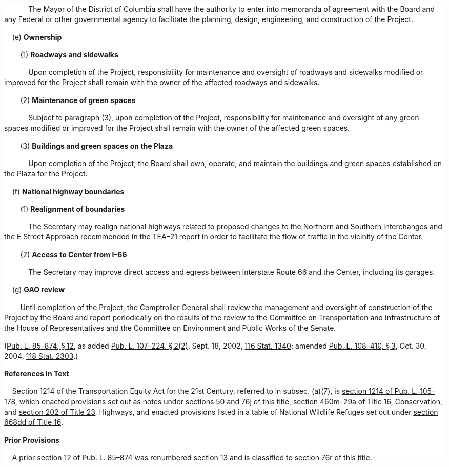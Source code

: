             The Mayor of the District of Columbia shall have the authority to enter into memoranda of agreement with the Board and any Federal or other governmental agency to facilitate the planning, design, engineering, and construction of the Project.

    (e) __Ownership__ 

        (1) __Roadways and sidewalks__ 

            Upon completion of the Project, responsibility for maintenance and oversight of roadways and sidewalks modified or improved for the Project shall remain with the owner of the affected roadways and sidewalks.

        (2) __Maintenance of green spaces__ 

            Subject to paragraph (3), upon completion of the Project, responsibility for maintenance and oversight of any green spaces modified or improved for the Project shall remain with the owner of the affected green spaces.

        (3) __Buildings and green spaces on the Plaza__ 

            Upon completion of the Project, the Board shall own, operate, and maintain the buildings and green spaces established on the Plaza for the Project.

    (f) __National highway boundaries__ 

        (1) __Realignment of boundaries__ 

            The Secretary may realign national highways related to proposed changes to the Northern and Southern Interchanges and the E Street Approach recommended in the TEA–21 report in order to facilitate the flow of traffic in the vicinity of the Center.

        (2) __Access to Center from I–66__ 

            The Secretary may improve direct access and egress between Interstate Route 66 and the Center, including its garages.

    (g) __GAO review__ 

        Until completion of the Project, the Comptroller General shall review the management and oversight of construction of the Project by the Board and report periodically on the results of the review to the Committee on Transportation and Infrastructure of the House of Representatives and the Committee on Environment and Public Works of the Senate.

([Pub. L. 85–874, § 12][/us/pl/85/874/s12], as added [Pub. L. 107–224, § 2(2)][/us/pl/107/224/s2/2], Sept. 18, 2002, [116 Stat. 1340][/us/stat/116/1340]; amended [Pub. L. 108–410, § 3][/us/pl/108/410/s3], Oct. 30, 2004, [118 Stat. 2303][/us/stat/118/2303].)

 __References in Text__ 

    Section 1214 of the Transportation Equity Act for the 21st Century, referred to in subsec. (a)(7), is [section 1214 of Pub. L. 105–178][/us/pl/105/178/s1214], which enacted provisions set out as notes under sections 50 and 76j of this title, [section 460m–29a of Title 16][/us/usc/t16/s460m–29a], Conservation, and [section 202 of Title 23][/us/usc/t23/s202], Highways, and enacted provisions listed in a table of National Wildlife Refuges set out under [section 668dd of Title 16][/us/usc/t16/s668dd].

 __Prior Provisions__ 

    A prior [section 12 of Pub. L. 85–874][/us/pl/85/874/s12] was renumbered section 13 and is classified to [section 76r of this title][/us/usc/t20/s76r].


[/us/usc/t20/s76j]: https://publicdocs.github.io/go/links?ns=uslm&ref=%2Fus%2Fusc%2Ft20%2Fs76j
[/us/stat/112/204]: https://publicdocs.github.io/go/links?ns=uslm&ref=%2Fus%2Fstat%2F112%2F204
[/us/usc/t20/s76j/b]: https://publicdocs.github.io/go/links?ns=uslm&ref=%2Fus%2Fusc%2Ft20%2Fs76j%2Fb
[/us/usc/t20/s76k/e]: https://publicdocs.github.io/go/links?ns=uslm&ref=%2Fus%2Fusc%2Ft20%2Fs76k%2Fe
[/us/pl/85/874/s12]: https://publicdocs.github.io/go/links?ns=uslm&ref=%2Fus%2Fpl%2F85%2F874%2Fs12
[/us/pl/107/224/s2/2]: https://publicdocs.github.io/go/links?ns=uslm&ref=%2Fus%2Fpl%2F107%2F224%2Fs2%2F2
[/us/stat/116/1340]: https://publicdocs.github.io/go/links?ns=uslm&ref=%2Fus%2Fstat%2F116%2F1340
[/us/pl/108/410/s3]: https://publicdocs.github.io/go/links?ns=uslm&ref=%2Fus%2Fpl%2F108%2F410%2Fs3
[/us/stat/118/2303]: https://publicdocs.github.io/go/links?ns=uslm&ref=%2Fus%2Fstat%2F118%2F2303
[/us/pl/105/178/s1214]: https://publicdocs.github.io/go/links?ns=uslm&ref=%2Fus%2Fpl%2F105%2F178%2Fs1214
[/us/usc/t16/s460m–29a]: https://publicdocs.github.io/go/links?ns=uslm&ref=%2Fus%2Fusc%2Ft16%2Fs460m%E2%80%9329a
[/us/usc/t23/s202]: https://publicdocs.github.io/go/links?ns=uslm&ref=%2Fus%2Fusc%2Ft23%2Fs202
[/us/usc/t16/s668dd]: https://publicdocs.github.io/go/links?ns=uslm&ref=%2Fus%2Fusc%2Ft16%2Fs668dd
[/us/pl/85/874/s12]: https://publicdocs.github.io/go/links?ns=uslm&ref=%2Fus%2Fpl%2F85%2F874%2Fs12
[/us/usc/t20/s76r]: https://publicdocs.github.io/go/links?ns=uslm&ref=%2Fus%2Fusc%2Ft20%2Fs76r
[/us/pl/108/410/s3/a]: https://publicdocs.github.io/go/links?ns=uslm&ref=%2Fus%2Fpl%2F108%2F410%2Fs3%2Fa
[/us/pl/108/410/s3/b/1]: https://publicdocs.github.io/go/links?ns=uslm&ref=%2Fus%2Fpl%2F108%2F410%2Fs3%2Fb%2F1
[/us/pl/108/410/s3/b/3]: https://publicdocs.github.io/go/links?ns=uslm&ref=%2Fus%2Fpl%2F108%2F410%2Fs3%2Fb%2F3
[/us/pl/108/410/s3/c]: https://publicdocs.github.io/go/links?ns=uslm&ref=%2Fus%2Fpl%2F108%2F410%2Fs3%2Fc